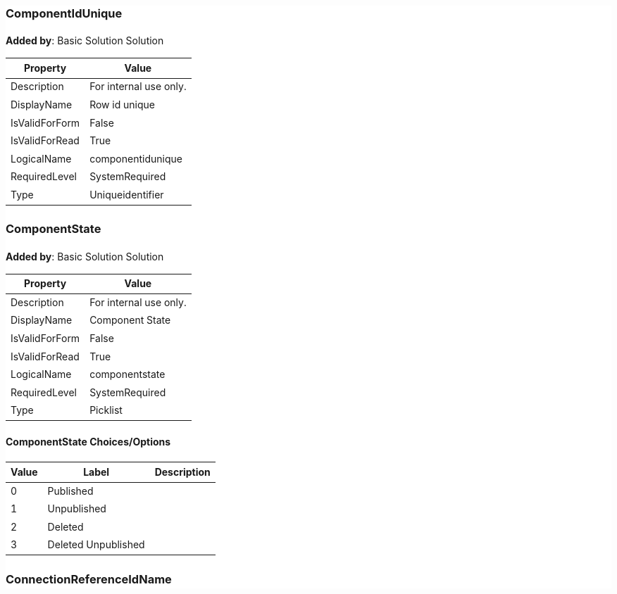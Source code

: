 
### <a name="BKMK_ComponentIdUnique"></a> ComponentIdUnique

**Added by**: Basic Solution Solution

|Property|Value|
|--------|-----|
|Description|For internal use only.|
|DisplayName|Row id unique|
|IsValidForForm|False|
|IsValidForRead|True|
|LogicalName|componentidunique|
|RequiredLevel|SystemRequired|
|Type|Uniqueidentifier|


### <a name="BKMK_ComponentState"></a> ComponentState

**Added by**: Basic Solution Solution

|Property|Value|
|--------|-----|
|Description|For internal use only.|
|DisplayName|Component State|
|IsValidForForm|False|
|IsValidForRead|True|
|LogicalName|componentstate|
|RequiredLevel|SystemRequired|
|Type|Picklist|

#### ComponentState Choices/Options

|Value|Label|Description|
|-----|-----|--------|
|0|Published||
|1|Unpublished||
|2|Deleted||
|3|Deleted Unpublished||



### <a name="BKMK_ConnectionReferenceIdName"></a> ConnectionReferenceIdName
